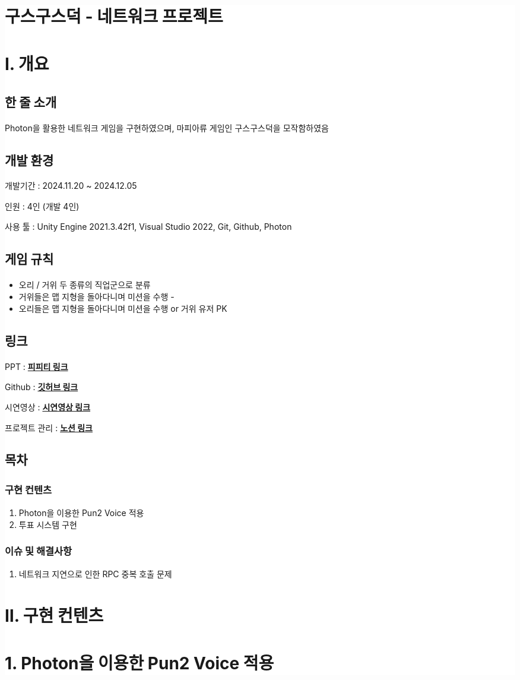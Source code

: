 # 구스구스덕 - 네트워크 프로젝트

# **Ⅰ.** 개요

## 한 줄 소개

Photon을 활용한 네트워크 게임을 구현하였으며, 마피아류 게임인 구스구스덕을 모작함하였음

## 개발 환경

개발기간 : 2024.11.20 ~ 2024.12.05

인원 : 4인 (개발 4인)

사용 툴 : Unity Engine 2021.3.42f1, Visual Studio 2022, Git, Github, Photon

## 게임 규칙 

- 오리 / 거위 두 종류의 직업군으로 분류
- 거위들은 맵 지형을 돌아다니며 미션을 수행 -
- 오리들은 맵 지형을 돌아다니며 미션을 수행 or 거위 유저 PK


## 링크

PPT : [**피피티 링크**](https://drive.google.com/file/d/1ppwYuHgQoguHYDg1hzDyn630N888WWXh/view?usp=drive_link)

Github : [**깃허브 링크**](https://github.com/yootaeheon/NetworkPorject_9team)

시연영상 : [**시연영상 링크**](https://youtu.be/jxV1I70Prko)

프로젝트 관리 : [**노션 링크**](https://www.notion.so/9-9s9sDuck-153f51ab999e80a2b554d222c80a082b?pvs=21)

## 목차

### 구현 컨텐츠

1. Photon을 이용한 Pun2 Voice 적용
2. 투표 시스템 구현

### 이슈 및 해결사항

1. 네트워크 지연으로 인한 RPC 중복 호출 문제


# **Ⅱ**. 구현 컨텐츠

# **1. Photon을 이용한 Pun2 Voice 적용**
